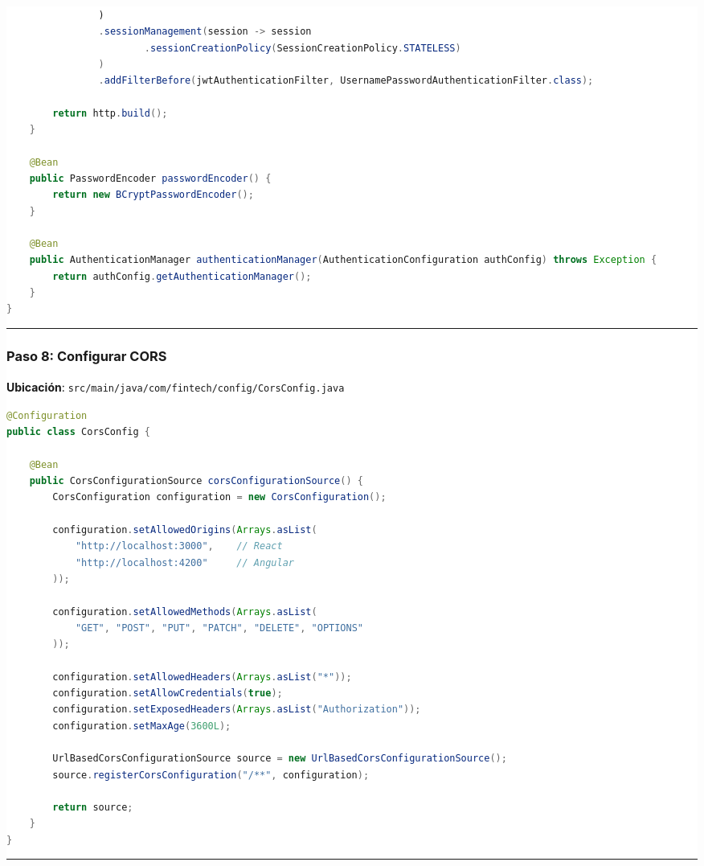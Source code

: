 ```java
                )
                .sessionManagement(session -> session
                        .sessionCreationPolicy(SessionCreationPolicy.STATELESS)
                )
                .addFilterBefore(jwtAuthenticationFilter, UsernamePasswordAuthenticationFilter.class);

        return http.build();
    }

    @Bean
    public PasswordEncoder passwordEncoder() {
        return new BCryptPasswordEncoder();
    }

    @Bean
    public AuthenticationManager authenticationManager(AuthenticationConfiguration authConfig) throws Exception {
        return authConfig.getAuthenticationManager();
    }
}
```

---

### Paso 8: Configurar CORS

**Ubicación**: `src/main/java/com/fintech/config/CorsConfig.java`

```java
@Configuration
public class CorsConfig {

    @Bean
    public CorsConfigurationSource corsConfigurationSource() {
        CorsConfiguration configuration = new CorsConfiguration();

        configuration.setAllowedOrigins(Arrays.asList(
            "http://localhost:3000",    // React
            "http://localhost:4200"     // Angular
        ));

        configuration.setAllowedMethods(Arrays.asList(
            "GET", "POST", "PUT", "PATCH", "DELETE", "OPTIONS"
        ));

        configuration.setAllowedHeaders(Arrays.asList("*"));
        configuration.setAllowCredentials(true);
        configuration.setExposedHeaders(Arrays.asList("Authorization"));
        configuration.setMaxAge(3600L);

        UrlBasedCorsConfigurationSource source = new UrlBasedCorsConfigurationSource();
        source.registerCorsConfiguration("/**", configuration);

        return source;
    }
}
```

---